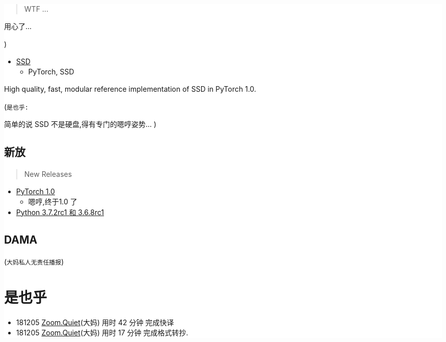 > WTF ...

用心了...


)


- [SSD](https://github.com/lufficc/SSD)
    + PyTorch, SSD 

High quality, fast, modular reference implementation of SSD in PyTorch 1.0.

(`是也乎:`

简单的说 SSD 不是硬盘,得有专门的嗯哼姿势...
)



## 新放
> New Releases

- [PyTorch 1.0](https://github.com/pytorch/pytorch/releases/tag/v1.0.0)
    + 嗯哼,终于1.0 了
- [Python 3.7.2rc1 和 3.6.8rc1](https://blog.python.org/2018/12/python-372rc1-and-368rc1-now-available.html)


## DAMA
(`大妈私人无责任播报`)

# 是也乎

- 181205 [Zoom.Quiet](http://zoomquiet.io/)(大妈) 用时 42 分钟 完成快译
- 181205 [Zoom.Quiet](http://zoomquiet.io/)(大妈) 用时 17 分钟 完成格式转抄.
